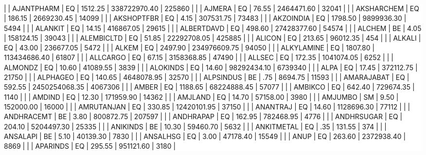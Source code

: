 |  | AJANTPHARM | EQ | 1512.25 | 338722970.40 | 225860 |
|  | AJMERA | EQ | 76.55 | 2464471.60 | 32041 |
|  | AKSHARCHEM | EQ | 186.15 | 2669230.45 | 14099 |
|  | AKSHOPTFBR | EQ | 4.15 | 307531.75 | 73483 |
|  | AKZOINDIA | EQ | 1798.50 | 9899936.30 | 5494 |
|  | ALANKIT | EQ | 14.15 | 416867.05 | 29615 |
|  | ALBERTDAVD | EQ | 498.60 | 27428377.60 | 54574 |
|  | ALCHEM | BE | 4.05 | 158124.15 | 39043 |
|  | ALEMBICLTD | EQ | 51.85 | 22292708.05 | 425885 |
|  | ALICON | EQ | 213.65 | 96012.35 | 454 |
|  | ALKALI | EQ | 43.00 | 236677.05 | 5472 |
|  | ALKEM | EQ | 2497.90 | 234976609.75 | 94050 |
|  | ALKYLAMINE | EQ | 1807.80 | 113434686.40 | 61807 |
|  | ALLCARGO | EQ | 67.15 | 3158368.85 | 47490 |
|  | ALLSEC | EQ | 172.35 | 1041074.05 | 6252 |
|  | ALMONDZ | EQ | 10.60 | 41089.55 | 3839 |
|  | ALOKINDS | EQ | 14.60 | 98292434.10 | 6739340 |
|  | ALPA | EQ | 17.45 | 372112.75 | 21750 |
|  | ALPHAGEO | EQ | 140.65 | 4648078.95 | 32570 |
|  | ALPSINDUS | BE | .75 | 8694.75 | 11593 |
|  | AMARAJABAT | EQ | 592.55 | 2450254068.35 | 4067306 |
|  | AMBER | EQ | 1188.65 | 68224888.45 | 57077 |
|  | AMBIKCO | EQ | 642.40 | 729674.35 | 1140 |
|  | AMDIND | EQ | 12.30 | 171959.90 | 14362 |
|  | AMJLAND | EQ | 14.70 | 57158.00 | 3980 |
|  | AMJUMBO | SM | 9.50 | 152000.00 | 16000 |
|  | AMRUTANJAN | EQ | 330.85 | 12420101.95 | 37150 |
|  | ANANTRAJ | EQ | 14.60 | 1128696.30 | 77112 |
|  | ANDHRACEMT | BE | 3.80 | 800872.75 | 207597 |
|  | ANDHRAPAP | EQ | 162.95 | 782468.95 | 4776 |
|  | ANDHRSUGAR | EQ | 204.10 | 5204497.30 | 25335 |
|  | ANIKINDS | BE | 10.30 | 59460.70 | 5632 |
|  | ANKITMETAL | EQ | .35 | 131.55 | 374 |
|  | ANSALAPI | BE | 5.10 | 40139.30 | 7830 |
|  | ANSALHSG | EQ | 3.00 | 47178.40 | 15549 |
|  | ANUP | EQ | 263.60 | 2372938.40 | 8869 |
|  | APARINDS | EQ | 295.55 | 951121.60 | 3180 |